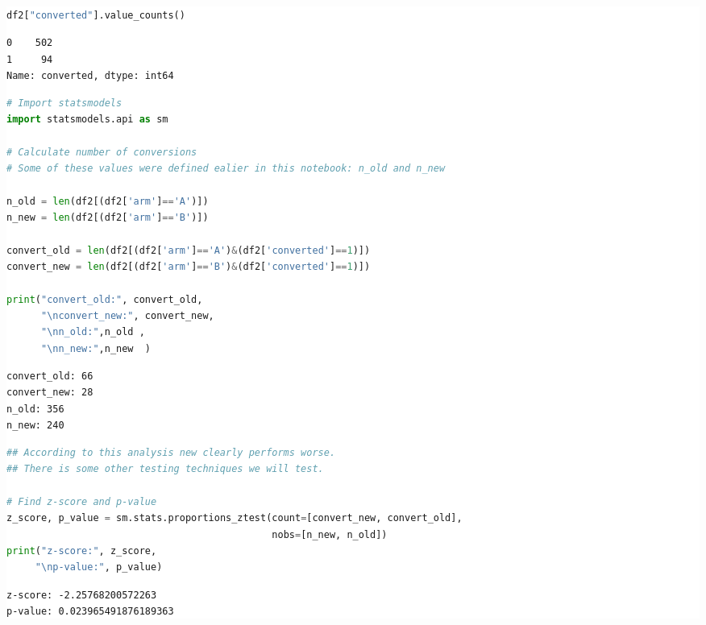 
```python
df2["converted"].value_counts()

```




    0    502
    1     94
    Name: converted, dtype: int64




```python
# Import statsmodels
import statsmodels.api as sm

# Calculate number of conversions
# Some of these values were defined ealier in this notebook: n_old and n_new

n_old = len(df2[(df2['arm']=='A')])
n_new = len(df2[(df2['arm']=='B')])

convert_old = len(df2[(df2['arm']=='A')&(df2['converted']==1)])
convert_new = len(df2[(df2['arm']=='B')&(df2['converted']==1)])

print("convert_old:", convert_old, 
      "\nconvert_new:", convert_new,
      "\nn_old:",n_old ,
      "\nn_new:",n_new  )


```

    convert_old: 66 
    convert_new: 28 
    n_old: 356 
    n_new: 240



```python
## According to this analysis new clearly performs worse.
## There is some other testing techniques we will test.

# Find z-score and p-value
z_score, p_value = sm.stats.proportions_ztest(count=[convert_new, convert_old], 
                                              nobs=[n_new, n_old])
print("z-score:", z_score,
     "\np-value:", p_value)
```

    z-score: -2.25768200572263 
    p-value: 0.023965491876189363

